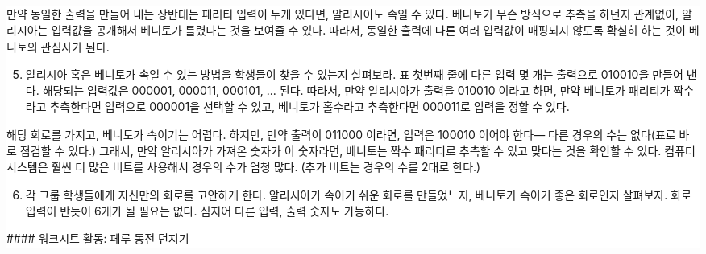 만약 동일한 출력을 만들어 내는 상반대는 패러티 입력이 두개 있다면, 알리시아도 속일 수 있다. 베니토가 무슨 방식으로 추측을 하던지 관계없이, 알리시아는 입력값을 공개해서 베니토가 틀렸다는 것을 보여줄 수 있다. 따라서, 동일한 출력에 다른 여러 입력값이 매핑되지 않도록 확실히 하는 것이 베니토의 관심사가 된다.  

5. 알리시아 혹은 베니토가 속일 수 있는 방법을 학생들이 찾을 수 있는지 살펴보라. 표 첫번째 줄에 다른 입력 몇 개는 출력으로 010010을 만들어 낸다. 해당되는 입력값은 000001, 000011, 000101, ... 된다. 따라서, 만약 알리시아가 출력을 010010 이라고 하면, 만약 베니토가 패리티가 짝수라고 추측한다면 입력으로 000001을 선택할 수 있고, 베니토가 홀수라고 추측한다면 000011로 입력을 정할 수 있다.  

해당 회로를 가지고, 베니토가 속이기는 어렵다. 하지만, 만약 출력이 011000 이라면, 입력은 100010 이어야 한다&mdash; 다른 경우의 수는 없다(표로 바로 점검할 수 있다.) 그래서, 만약 알리시아가 가져온 숫자가 이 숫자라면, 베니토는 짝수 패리티로 추측할 수 있고 맞다는 것을 확인할 수 있다. 컴퓨터 시스템은 훨씬 더 많은 비트를 사용해서 경우의 수가 엄청 많다. (추가 비트는 경우의 수를 2대로 한다.)  

6. 각 그룹 학생들에게 자신만의 회로를 고안하게 한다. 알리시아가 속이기 쉬운 회로를 만들었느지, 베니토가 속이기 좋은 회로인지 살펴보자. 회로 입력이 반듯이 6개가 될 필요는 없다. 심지어 다른 입력, 출력 숫자도 가능하다.  


<div class="challenge" markdown="1">
#### 워크시트 활동: 페루 동전 던지기
